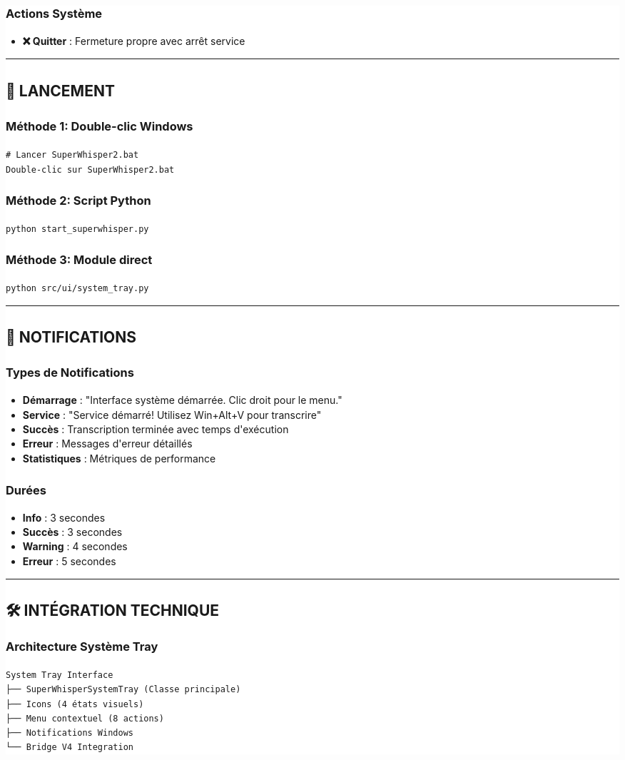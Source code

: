 ### **Actions Système**
- **❌ Quitter** : Fermeture propre avec arrêt service

---

## 🚀 **LANCEMENT**

### **Méthode 1: Double-clic Windows**
```batch
# Lancer SuperWhisper2.bat
Double-clic sur SuperWhisper2.bat
```

### **Méthode 2: Script Python**
```bash
python start_superwhisper.py
```

### **Méthode 3: Module direct**
```bash
python src/ui/system_tray.py
```

---

## 📢 **NOTIFICATIONS**

### **Types de Notifications**
- **Démarrage** : "Interface système démarrée. Clic droit pour le menu."
- **Service** : "Service démarré! Utilisez Win+Alt+V pour transcrire"
- **Succès** : Transcription terminée avec temps d'exécution
- **Erreur** : Messages d'erreur détaillés
- **Statistiques** : Métriques de performance

### **Durées**
- **Info** : 3 secondes
- **Succès** : 3 secondes  
- **Warning** : 4 secondes
- **Erreur** : 5 secondes

---

## 🛠️ **INTÉGRATION TECHNIQUE**

### **Architecture Système Tray**
```
System Tray Interface
├── SuperWhisperSystemTray (Classe principale)
├── Icons (4 états visuels)
├── Menu contextuel (8 actions)
├── Notifications Windows
└── Bridge V4 Integration
```
